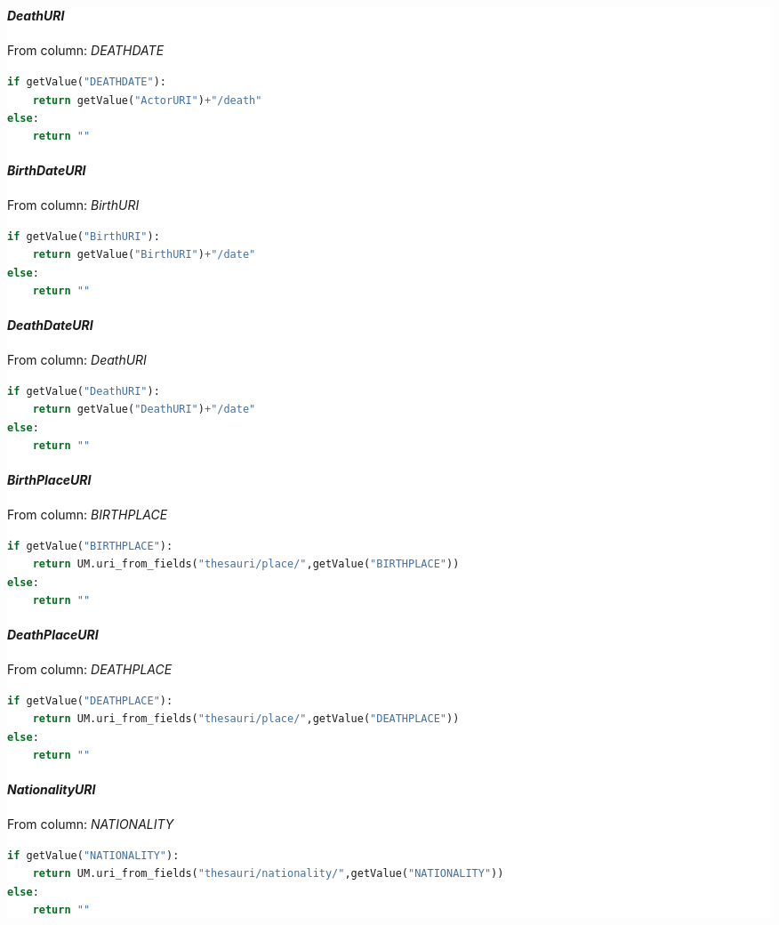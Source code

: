 #### _DeathURI_
From column: _DEATHDATE_
``` python
if getValue("DEATHDATE"):
    return getValue("ActorURI")+"/death"
else:
    return ""
```

#### _BirthDateURI_
From column: _BirthURI_
``` python
if getValue("BirthURI"):
    return getValue("BirthURI")+"/date"
else:
    return ""
```

#### _DeathDateURI_
From column: _DeathURI_
``` python
if getValue("DeathURI"):
    return getValue("DeathURI")+"/date"
else:
    return ""
```

#### _BirthPlaceURI_
From column: _BIRTHPLACE_
``` python
if getValue("BIRTHPLACE"):
    return UM.uri_from_fields("thesauri/place/",getValue("BIRTHPLACE"))
else:
    return ""
```

#### _DeathPlaceURI_
From column: _DEATHPLACE_
``` python
if getValue("DEATHPLACE"):
    return UM.uri_from_fields("thesauri/place/",getValue("DEATHPLACE"))
else:
    return ""
```

#### _NationalityURI_
From column: _NATIONALITY_
``` python
if getValue("NATIONALITY"):
    return UM.uri_from_fields("thesauri/nationality/",getValue("NATIONALITY"))
else:
    return ""
```
